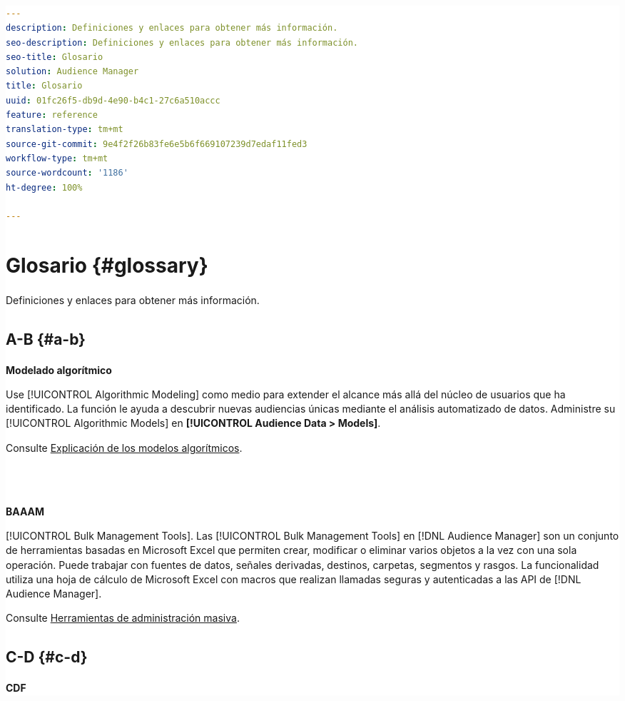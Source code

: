 ```yaml
---
description: Definiciones y enlaces para obtener más información.
seo-description: Definiciones y enlaces para obtener más información.
seo-title: Glosario
solution: Audience Manager
title: Glosario
uuid: 01fc26f5-db9d-4e90-b4c1-27c6a510accc
feature: reference
translation-type: tm+mt
source-git-commit: 9e4f2f26b83fe6e5b6f669107239d7edaf11fed3
workflow-type: tm+mt
source-wordcount: '1186'
ht-degree: 100%

---
```



# Glosario {#glossary}

Definiciones y enlaces para obtener más información.

## A-B {#a-b}

**Modelado algorítmico**

Use [!UICONTROL Algorithmic Modeling] como medio para extender el alcance más allá del núcleo de usuarios que ha identificado. La función le ayuda a descubrir nuevas audiencias únicas mediante el análisis automatizado de datos. Administre su [!UICONTROL Algorithmic Models] en **[!UICONTROL Audience Data > Models]**.

Consulte [Explicación de los modelos algorítmicos](../features/algorithmic-models/algo-models-overview.md).

<br> 

**BAAAM**

[!UICONTROL Bulk Management Tools]. Las [!UICONTROL Bulk Management Tools] en [!DNL Audience Manager] son un conjunto de herramientas basadas en Microsoft Excel que permiten crear, modificar o eliminar varios objetos a la vez con una sola operación. Puede trabajar con fuentes de datos, señales derivadas, destinos, carpetas, segmentos y rasgos. La funcionalidad utiliza una hoja de cálculo de Microsoft Excel con macros que realizan llamadas seguras y autenticadas a las API de [!DNL Audience Manager].

Consulte [Herramientas de administración masiva](../reference/bulk-management-tools/bulk-management-intro.md).

## C-D {#c-d}

**CDF**
